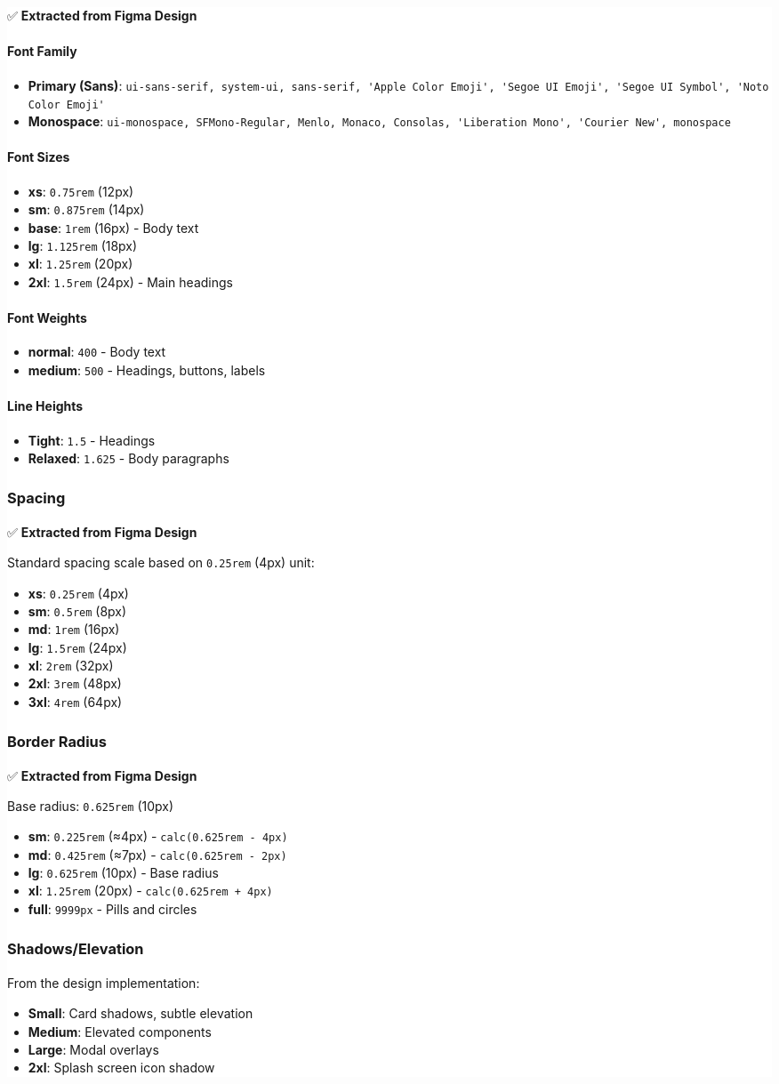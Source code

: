 ✅ **Extracted from Figma Design**

#### Font Family
- **Primary (Sans)**: `ui-sans-serif, system-ui, sans-serif, 'Apple Color Emoji', 'Segoe UI Emoji', 'Segoe UI Symbol', 'Noto Color Emoji'`
- **Monospace**: `ui-monospace, SFMono-Regular, Menlo, Monaco, Consolas, 'Liberation Mono', 'Courier New', monospace`

#### Font Sizes
- **xs**: `0.75rem` (12px)
- **sm**: `0.875rem` (14px)
- **base**: `1rem` (16px) - Body text
- **lg**: `1.125rem` (18px)
- **xl**: `1.25rem` (20px)
- **2xl**: `1.5rem` (24px) - Main headings

#### Font Weights
- **normal**: `400` - Body text
- **medium**: `500` - Headings, buttons, labels

#### Line Heights
- **Tight**: `1.5` - Headings
- **Relaxed**: `1.625` - Body paragraphs

### Spacing

✅ **Extracted from Figma Design**

Standard spacing scale based on `0.25rem` (4px) unit:
- **xs**: `0.25rem` (4px)
- **sm**: `0.5rem` (8px)
- **md**: `1rem` (16px)
- **lg**: `1.5rem` (24px)
- **xl**: `2rem` (32px)
- **2xl**: `3rem` (48px)
- **3xl**: `4rem` (64px)

### Border Radius

✅ **Extracted from Figma Design**

Base radius: `0.625rem` (10px)
- **sm**: `0.225rem` (≈4px) - `calc(0.625rem - 4px)`
- **md**: `0.425rem` (≈7px) - `calc(0.625rem - 2px)`
- **lg**: `0.625rem` (10px) - Base radius
- **xl**: `1.25rem` (20px) - `calc(0.625rem + 4px)`
- **full**: `9999px` - Pills and circles

### Shadows/Elevation

From the design implementation:
- **Small**: Card shadows, subtle elevation
- **Medium**: Elevated components
- **Large**: Modal overlays
- **2xl**: Splash screen icon shadow
